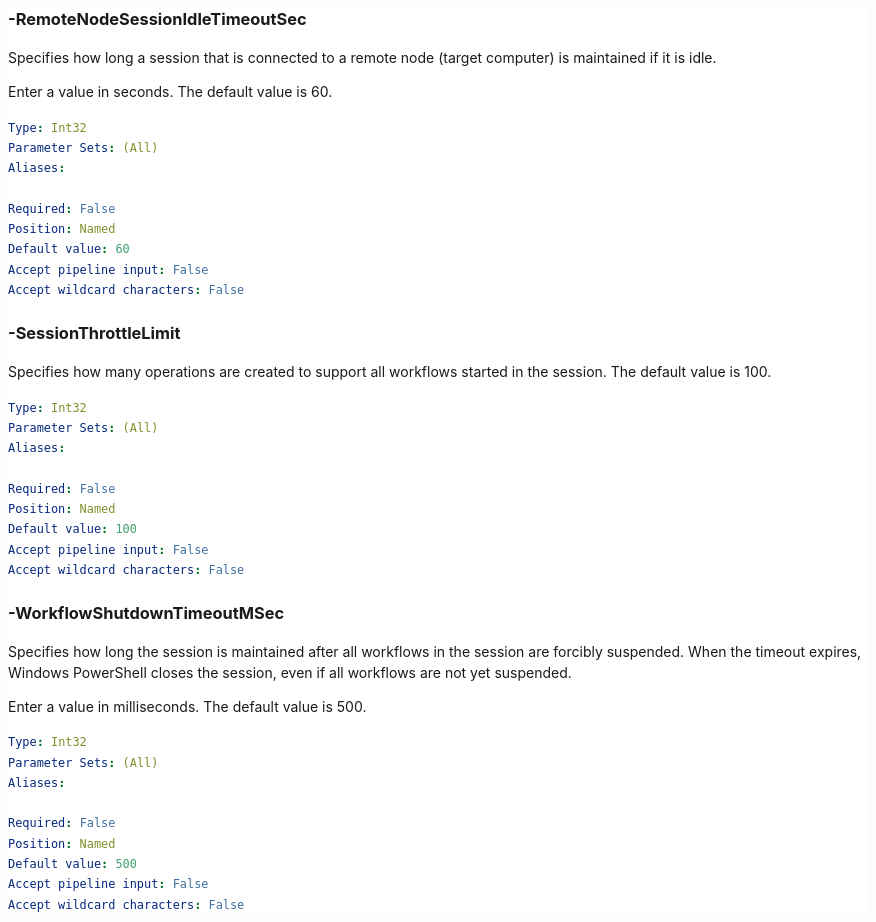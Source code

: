 ### -RemoteNodeSessionIdleTimeoutSec
Specifies how long a session that is connected to a remote node (target computer) is maintained if it is idle.

Enter a value in seconds.
The default value is 60.

```yaml
Type: Int32
Parameter Sets: (All)
Aliases: 

Required: False
Position: Named
Default value: 60
Accept pipeline input: False
Accept wildcard characters: False
```

### -SessionThrottleLimit
Specifies how many operations are created to support all workflows started in the session.
The default value is 100.

```yaml
Type: Int32
Parameter Sets: (All)
Aliases: 

Required: False
Position: Named
Default value: 100
Accept pipeline input: False
Accept wildcard characters: False
```

### -WorkflowShutdownTimeoutMSec
Specifies how long the session is maintained after all workflows in the session are forcibly suspended.
When the timeout expires, Windows PowerShell closes the session, even if all workflows are not yet suspended.

Enter a value in milliseconds.
The default value is 500.

```yaml
Type: Int32
Parameter Sets: (All)
Aliases: 

Required: False
Position: Named
Default value: 500
Accept pipeline input: False
Accept wildcard characters: False
```
